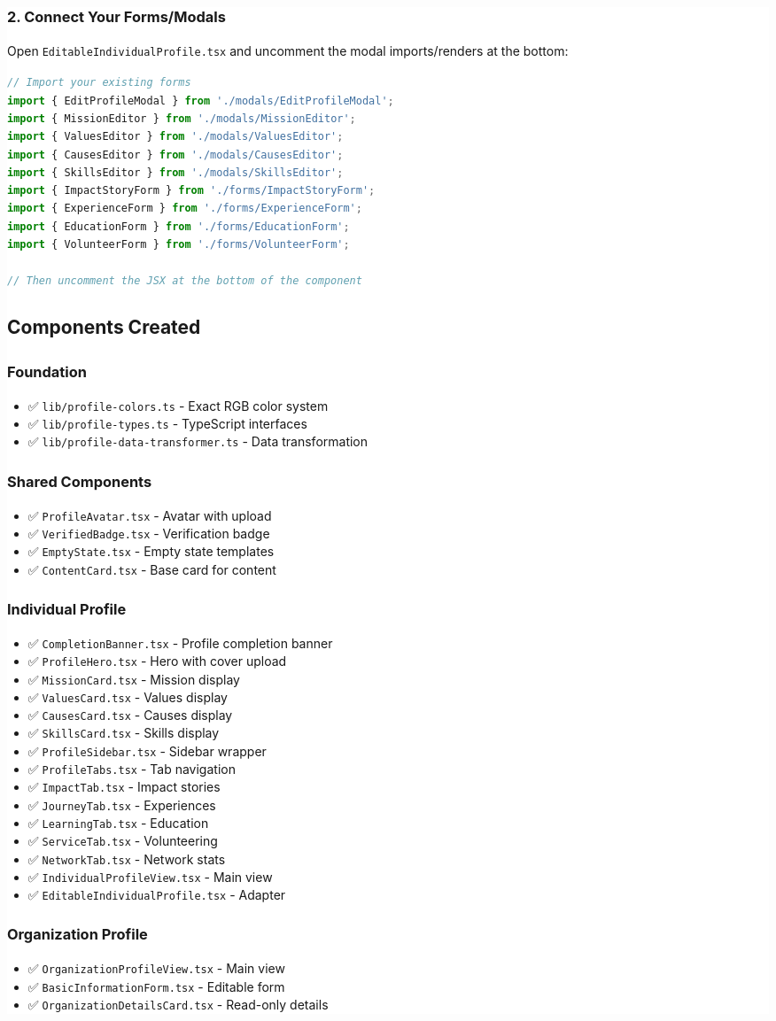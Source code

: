### 2. Connect Your Forms/Modals

Open `EditableIndividualProfile.tsx` and uncomment the modal imports/renders at the bottom:

```typescript
// Import your existing forms
import { EditProfileModal } from './modals/EditProfileModal';
import { MissionEditor } from './modals/MissionEditor';
import { ValuesEditor } from './modals/ValuesEditor';
import { CausesEditor } from './modals/CausesEditor';
import { SkillsEditor } from './modals/SkillsEditor';
import { ImpactStoryForm } from './forms/ImpactStoryForm';
import { ExperienceForm } from './forms/ExperienceForm';
import { EducationForm } from './forms/EducationForm';
import { VolunteerForm } from './forms/VolunteerForm';

// Then uncomment the JSX at the bottom of the component
```

## Components Created

### Foundation
- ✅ `lib/profile-colors.ts` - Exact RGB color system
- ✅ `lib/profile-types.ts` - TypeScript interfaces
- ✅ `lib/profile-data-transformer.ts` - Data transformation

### Shared Components
- ✅ `ProfileAvatar.tsx` - Avatar with upload
- ✅ `VerifiedBadge.tsx` - Verification badge
- ✅ `EmptyState.tsx` - Empty state templates
- ✅ `ContentCard.tsx` - Base card for content

### Individual Profile
- ✅ `CompletionBanner.tsx` - Profile completion banner
- ✅ `ProfileHero.tsx` - Hero with cover upload
- ✅ `MissionCard.tsx` - Mission display
- ✅ `ValuesCard.tsx` - Values display
- ✅ `CausesCard.tsx` - Causes display
- ✅ `SkillsCard.tsx` - Skills display
- ✅ `ProfileSidebar.tsx` - Sidebar wrapper
- ✅ `ProfileTabs.tsx` - Tab navigation
- ✅ `ImpactTab.tsx` - Impact stories
- ✅ `JourneyTab.tsx` - Experiences
- ✅ `LearningTab.tsx` - Education
- ✅ `ServiceTab.tsx` - Volunteering
- ✅ `NetworkTab.tsx` - Network stats
- ✅ `IndividualProfileView.tsx` - Main view
- ✅ `EditableIndividualProfile.tsx` - Adapter

### Organization Profile
- ✅ `OrganizationProfileView.tsx` - Main view
- ✅ `BasicInformationForm.tsx` - Editable form
- ✅ `OrganizationDetailsCard.tsx` - Read-only details
